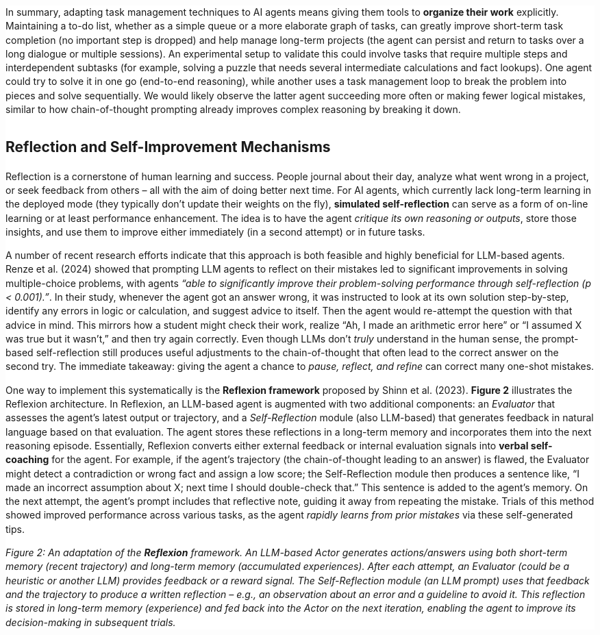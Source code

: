 In summary, adapting task management techniques to AI agents means giving them tools to **organize their work** explicitly. Maintaining a to-do list, whether as a simple queue or a more elaborate graph of tasks, can greatly improve short-term task completion (no important step is dropped) and help manage long-term projects (the agent can persist and return to tasks over a long dialogue or multiple sessions). An experimental setup to validate this could involve tasks that require multiple steps and interdependent subtasks (for example, solving a puzzle that needs several intermediate calculations and fact lookups). One agent could try to solve it in one go (end-to-end reasoning), while another uses a task management loop to break the problem into pieces and solve sequentially. We would likely observe the latter agent succeeding more often or making fewer logical mistakes, similar to how chain-of-thought prompting already improves complex reasoning by breaking it down.

## Reflection and Self-Improvement Mechanisms

Reflection is a cornerstone of human learning and success. People journal about their day, analyze what went wrong in a project, or seek feedback from others – all with the aim of doing better next time. For AI agents, which currently lack long-term learning in the deployed mode (they typically don’t update their weights on the fly), **simulated self-reflection** can serve as a form of on-line learning or at least performance enhancement. The idea is to have the agent _critique its own reasoning or outputs_, store those insights, and use them to improve either immediately (in a second attempt) or in future tasks.

A number of recent research efforts indicate that this approach is both feasible and highly beneficial for LLM-based agents. Renze et al. (2024) showed that prompting LLM agents to reflect on their mistakes led to significant improvements in solving multiple-choice problems, with agents _“able to significantly improve their problem-solving performance through self-reflection (p < 0.001).”_. In their study, whenever the agent got an answer wrong, it was instructed to look at its own solution step-by-step, identify any errors in logic or calculation, and suggest advice to itself. Then the agent would re-attempt the question with that advice in mind. This mirrors how a student might check their work, realize “Ah, I made an arithmetic error here” or “I assumed X was true but it wasn’t,” and then try again correctly. Even though LLMs don’t _truly_ understand in the human sense, the prompt-based self-reflection still produces useful adjustments to the chain-of-thought that often lead to the correct answer on the second try. The immediate takeaway: giving the agent a chance to _pause, reflect, and refine_ can correct many one-shot mistakes.

One way to implement this systematically is the **Reflexion framework** proposed by Shinn et al. (2023). **Figure 2** illustrates the Reflexion architecture. In Reflexion, an LLM-based agent is augmented with two additional components: an _Evaluator_ that assesses the agent’s latest output or trajectory, and a _Self-Reflection_ module (also LLM-based) that generates feedback in natural language based on that evaluation. The agent stores these reflections in a long-term memory and incorporates them into the next reasoning episode. Essentially, Reflexion converts either external feedback or internal evaluation signals into **verbal self-coaching** for the agent. For example, if the agent’s trajectory (the chain-of-thought leading to an answer) is flawed, the Evaluator might detect a contradiction or wrong fact and assign a low score; the Self-Reflection module then produces a sentence like, “I made an incorrect assumption about X; next time I should double-check that.” This sentence is added to the agent’s memory. On the next attempt, the agent’s prompt includes that reflective note, guiding it away from repeating the mistake. Trials of this method showed improved performance across various tasks, as the agent _rapidly learns from prior mistakes_ via these self-generated tips.

&#x20;*Figure 2: An adaptation of the **Reflexion** framework. An LLM-based *Actor* generates actions/answers using both short-term memory (recent trajectory) and long-term memory (accumulated experiences). After each attempt, an *Evaluator* (could be a heuristic or another LLM) provides feedback or a reward signal. The *Self-Reflection* module (an LLM prompt) uses that feedback and the trajectory to produce a written reflection – e.g., an observation about an error and a guideline to avoid it. This reflection is stored in long-term memory (experience) and fed back into the Actor on the next iteration, enabling the agent to improve its decision-making in subsequent trials.*

